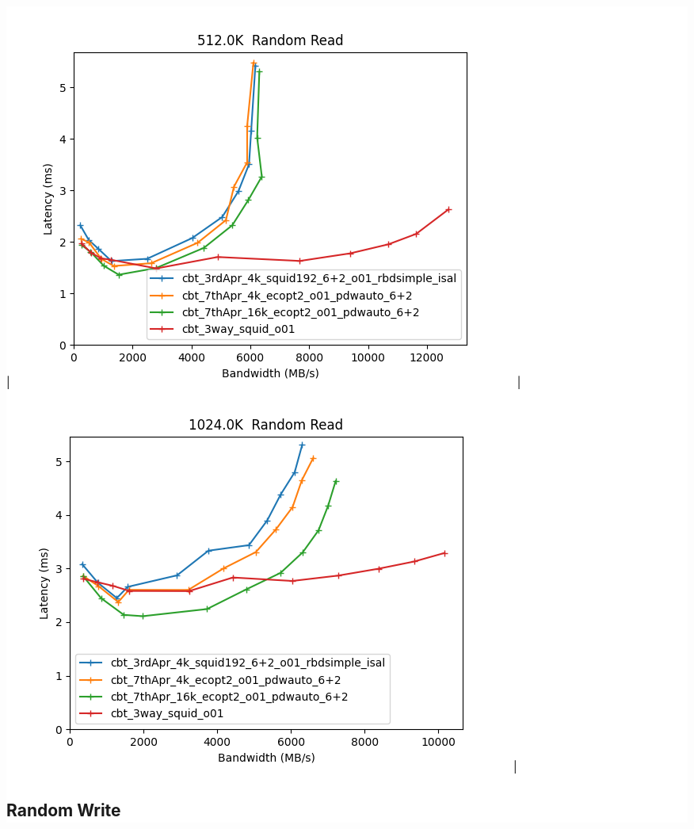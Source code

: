 |<a name="524288-randread"></a>![512.0K  Random Read](plots.250722_161817/Comparison_524288_randread.png)|<a name="1048576-randread"></a>![1024.0K  Random Read](plots.250722_161817/Comparison_1048576_randread.png)|

## Random Write
